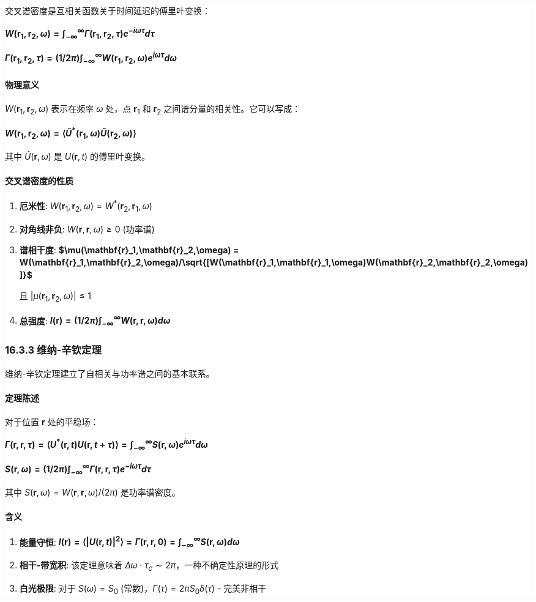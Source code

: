 交叉谱密度是互相关函数关于时间延迟的傅里叶变换：

**$W(\mathbf{r}_1,\mathbf{r}_2,\omega) = \int_{-\infty}^\infty \Gamma(\mathbf{r}_1,\mathbf{r}_2,\tau)e^{-i\omega\tau} d\tau$**

**$\Gamma(\mathbf{r}_1,\mathbf{r}_2,\tau) = (1/2\pi) \int_{-\infty}^\infty W(\mathbf{r}_1,\mathbf{r}_2,\omega)e^{i\omega\tau} d\omega$**

#### 物理意义

$W(\mathbf{r}_1,\mathbf{r}_2,\omega)$ 表示在频率 $\omega$ 处，点 $\mathbf{r}_1$ 和 $\mathbf{r}_2$ 之间谱分量的相关性。它可以写成：

**$W(\mathbf{r}_1,\mathbf{r}_2,\omega) = \langle \hat{U}^*(\mathbf{r}_1,\omega)\hat{U}(\mathbf{r}_2,\omega) \rangle$**

其中 $\hat{U}(\mathbf{r},\omega)$ 是 $U(\mathbf{r},t)$ 的傅里叶变换。

#### 交叉谱密度的性质

1.  **厄米性**: $W(\mathbf{r}_1,\mathbf{r}_2,\omega) = W^*(\mathbf{r}_2,\mathbf{r}_1,\omega)$

2.  **对角线非负**: $W(\mathbf{r},\mathbf{r},\omega) \ge 0$ (功率谱)

3.  **谱相干度**:
    **$\mu(\mathbf{r}_1,\mathbf{r}_2,\omega) = W(\mathbf{r}_1,\mathbf{r}_2,\omega)/\sqrt{[W(\mathbf{r}_1,\mathbf{r}_1,\omega)W(\mathbf{r}_2,\mathbf{r}_2,\omega)]}$**

    且 $|\mu(\mathbf{r}_1,\mathbf{r}_2,\omega)| \le 1$

4.  **总强度**:
    **$I(\mathbf{r}) = (1/2\pi) \int_{-\infty}^\infty W(\mathbf{r},\mathbf{r},\omega) d\omega$**

### 16.3.3 维纳-辛钦定理

维纳-辛钦定理建立了自相关与功率谱之间的基本联系。

#### 定理陈述

对于位置 $\mathbf{r}$ 处的平稳场：

**$\Gamma(\mathbf{r},\mathbf{r},\tau) = \langle U^*(\mathbf{r},t)U(\mathbf{r},t+\tau) \rangle = \int_{-\infty}^\infty S(\mathbf{r},\omega)e^{i\omega\tau} d\omega$**

**$S(\mathbf{r},\omega) = (1/2\pi) \int_{-\infty}^\infty \Gamma(\mathbf{r},\mathbf{r},\tau)e^{-i\omega\tau} d\tau$**

其中 $S(\mathbf{r},\omega) = W(\mathbf{r},\mathbf{r},\omega)/(2\pi)$ 是功率谱密度。

#### 含义

1.  **能量守恒**:
    **$I(\mathbf{r}) = \langle|U(\mathbf{r},t)|^2\rangle = \Gamma(\mathbf{r},\mathbf{r},0) = \int_{-\infty}^\infty S(\mathbf{r},\omega) d\omega$**

2.  **相干-带宽积**:
    该定理意味着 $\Delta\omega \cdot \tau_c \sim 2\pi$，一种不确定性原理的形式

3.  **白光极限**:
    对于 $S(\omega) = S_0$ (常数)，$\Gamma(\tau) = 2\pi S_0 \delta(\tau)$ - 完美非相干
